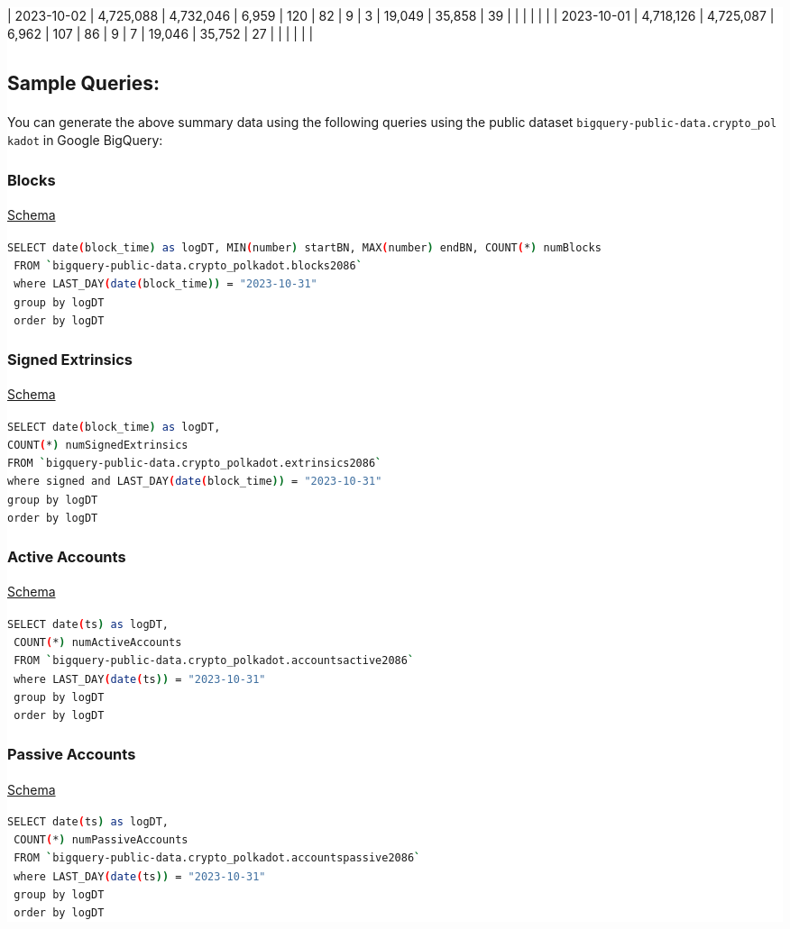 | 2023-10-02 | 4,725,088 | 4,732,046 | 6,959 | 120 | 82 | 9 | 3 | 19,049 | 35,858 | 39  |   |   |  |  |  |
| 2023-10-01 | 4,718,126 | 4,725,087 | 6,962 | 107 | 86 | 9 | 7 | 19,046 | 35,752 | 27  |   |   |  |  |  |

## Sample Queries:
You can generate the above summary data using the following queries using the public dataset `bigquery-public-data.crypto_polkadot` in Google BigQuery:


### Blocks 

[Schema](https://github.com/colorfulnotion/substrate-etl/blob/main/schema/blocks.json)

```bash
SELECT date(block_time) as logDT, MIN(number) startBN, MAX(number) endBN, COUNT(*) numBlocks 
 FROM `bigquery-public-data.crypto_polkadot.blocks2086`  
 where LAST_DAY(date(block_time)) = "2023-10-31" 
 group by logDT 
 order by logDT
```

### Signed Extrinsics 

[Schema](https://github.com/colorfulnotion/substrate-etl/blob/main/schema/extrinsics.json)

```bash
SELECT date(block_time) as logDT, 
COUNT(*) numSignedExtrinsics 
FROM `bigquery-public-data.crypto_polkadot.extrinsics2086`  
where signed and LAST_DAY(date(block_time)) = "2023-10-31" 
group by logDT 
order by logDT
```

### Active Accounts 

[Schema](https://github.com/colorfulnotion/substrate-etl/blob/main/schema/accountsactive.json)

```bash
SELECT date(ts) as logDT, 
 COUNT(*) numActiveAccounts 
 FROM `bigquery-public-data.crypto_polkadot.accountsactive2086` 
 where LAST_DAY(date(ts)) = "2023-10-31" 
 group by logDT 
 order by logDT
```

### Passive Accounts 

[Schema](https://github.com/colorfulnotion/substrate-etl/blob/main/schema/accountspassive.json)

```bash
SELECT date(ts) as logDT, 
 COUNT(*) numPassiveAccounts 
 FROM `bigquery-public-data.crypto_polkadot.accountspassive2086` 
 where LAST_DAY(date(ts)) = "2023-10-31" 
 group by logDT 
 order by logDT
```
